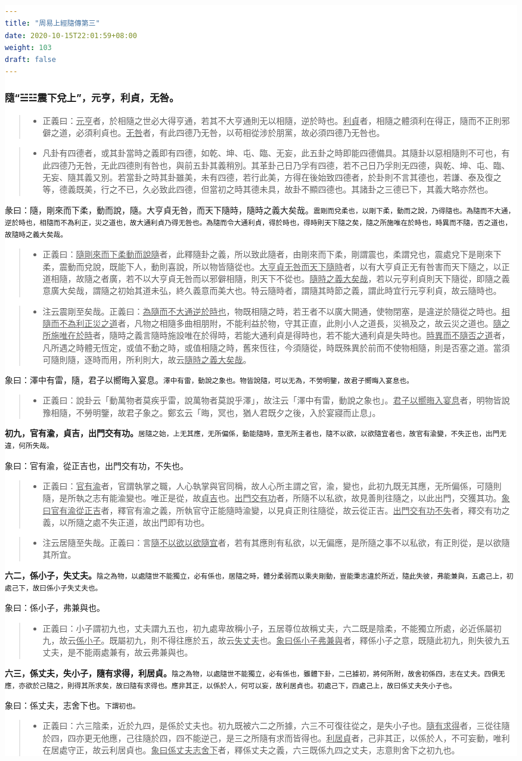 ```yaml
---
title: "周易上經隨傳第三"
date: 2020-10-15T22:01:59+08:00
weight: 103
draft: false
---
```



### 隨<q>☱☳震下兌上</q>，元亨，利貞，无咎。

> - 正義曰：<u>元亨</u>者，於相隨之世必大得亨通，若其不大亨通則无以相隨，逆於時也。<u>利貞</u>者，相隨之體須利在得正，隨而不正則邪僻之道，必須利貞也。<u>无咎</u>者，有此四德乃无咎，以苟相從涉於朋黨，故必須四德乃无咎也。

> - 凡卦有四德者，或其卦當時之義即有四德，如乾、坤、屯、臨、无妄，此五卦之時即能四德備具。其隨卦以惡相隨則不可也，有此四德乃无咎，无此四德則有咎也，與前五卦其義稍別。其革卦己日乃孚有四德，若不己日乃孚則无四德，與乾、坤、屯、臨、无妄、隨其義又別。若當卦之時其卦雖美，未有四德，若行此美，方得在後始致四德者，於卦則不言其德也，若謙、泰及復之等，德義既美，行之不已，久必致此四德，但當初之時其德未具，故卦不顯四德也。其諸卦之三德已下，其義大略亦然也。

彖曰：隨，剛來而下柔，動而說，隨。大亨貞无咎，而天下隨時，隨時之義大矣哉。<small>震剛而兌柔也，以剛下柔，動而之說，乃得隨也。為隨而不大通，逆於時也，相隨而不為利正，災之道也，故大通利貞乃得无咎也。為隨而令大通利貞，得於時也，得時則天下隨之矣，隨之所施唯在於時也，時異而不隨，否之道也，故隨時之義大矣哉。</small>

> - 正義曰：<u>隨剛來而下柔動而說隨</u>者，此釋隨卦之義，所以致此隨者，由剛來而下柔，剛謂震也，柔謂兌也，震處兌下是剛來下柔，震動而兌說，既能下人，動則喜說，所以物皆隨從也。<u>大亨貞无咎而天下隨時</u>者，以有大亨貞正无有咎害而天下隨之，以正道相隨，故隨之者廣，若不以大亨貞无咎而以邪僻相隨，則天下不從也。<u>隨時之義大矣哉</u>，若以元亨利貞則天下隨從，即隨之義意廣大矣哉，謂隨之初始其道未弘，終久義意而美大也。特云隨時者，謂隨其時節之義，謂此時宜行元亨利貞，故云隨時也。

> - 注云震剛至矣哉。正義曰：<u>為隨而不大通逆於時也</u>，物既相隨之時，若王者不以廣大開通，使物閉塞，是違逆於隨從之時也。<u>相隨而不為利正災之道</u>者，凡物之相隨多曲相朋附，不能利益於物，守其正直，此則小人之道長，災禍及之，故云災之道也。<u>隨之所施唯在於時</u>者，隨時之義言隨時施設唯在於得時，若能大通利貞是得時也，若不能大通利貞是失時也。<u>時異而不隨否之道</u>者，凡所遇之時體无恆定，或值不動之時，或值相隨之時，舊來恆往，今須隨從，時既殊異於前而不使物相隨，則是否塞之道。當須可隨則隨，逐時而用，所利則大，故云<u>隨時之義大矣哉</u>。

象曰：澤中有雷，隨，君子以嚮晦入宴息。<small>澤中有雷，動說之象也。物皆說隨，可以无為，不勞明鑒，故君子嚮晦入宴息也。</small>

> - 正義曰：說卦云「動萬物者莫疾乎雷，說萬物者莫說乎澤」，故注云「澤中有雷，動說之象也」。<u>君子以嚮晦入宴息</u>者，明物皆說豫相隨，不勞明鑒，故君子象之。鄭玄云「晦，冥也，猶人君既夕之後，入於宴寢而止息」。

**初九，官有渝，貞吉，出門交有功。**<small>居隨之始，上无其應，无所偏係，動能隨時，意无所主者也，隨不以欲，以欲隨宜者也，故官有渝變，不失正也，出門无違，何所失哉。</small>

象曰：官有渝，從正吉也，出門交有功，不失也。

> - 正義曰：<u>官有渝</u>者，官謂執掌之職，人心執掌與官同稱，故人心所主謂之官，渝，變也，此初九既无其應，无所偏係，可隨則隨，是所執之志有能渝變也。唯正是從，故<u>貞吉</u>也。<u>出門交有功</u>者，所隨不以私欲，故見善則往隨之，以此出門，交獲其功。<u>象曰官有渝從正吉</u>者，釋官有渝之義，所執官守正能隨時渝變，以見貞正則往隨從，故云從正吉。<u>出門交有功不失</u>者，釋交有功之義，以所隨之處不失正道，故出門即有功也。

> - 注云居隨至失哉。正義曰：言<u>隨不以欲以欲隨宜</u>者，若有其應則有私欲，以无偏應，是所隨之事不以私欲，有正則從，是以欲隨其所宜。

**六二，係小子，失丈夫。**<small>陰之為物，以處隨世不能獨立，必有係也，居隨之時，體分柔弱而以乘夫剛動，豈能秉志違於所近，隨此失彼，弗能兼與，五處己上，初處己下，故曰係小子失丈夫也。</small>

象曰：係小子，弗兼與也。

> - 正義曰：小子謂初九也，丈夫謂九五也，初九處卑故稱小子，五居尊位故稱丈夫，六二既是陰柔，不能獨立所處，必近係屬初九，故云<u>係小子</u>。既屬初九，則不得往應於五，故云<u>失丈夫</u>也。<u>象曰係小子弗兼與</u>者，釋係小子之意，既隨此初九，則失彼九五丈夫，是不能兩處兼有，故云弗兼與也。

**六三，係丈夫，失小子，隨有求得，利居貞。**<small>陰之為物，以處隨世不能獨立，必有係也，雖體下卦，二已據初，將何所附，故舍初係四，志在丈夫。四俱无應，亦欲於己隨之，則得其所求矣，故曰隨有求得也。應非其正，以係於人，何可以妄，故利居貞也。初處己下，四處己上，故曰係丈夫失小子也。</small>

象曰：係丈夫，志舍下也。<small>下謂初也。</small>

> - 正義曰：六三陰柔，近於九四，是係於丈夫也。初九既被六二之所據，六三不可復往從之，是失小子也。<u>隨有求得</u>者，三從往隨於四，四亦更无他應，己往隨於四，四不能逆己，是三之所隨有求而皆得也。<u>利居貞</u>者，己非其正，以係於人，不可妄動，唯利在居處守正，故云利居貞也。<u>象曰係丈夫志舍下</u>者，釋係丈夫之義，六三既係九四之丈夫，志意則舍下之初九也。
